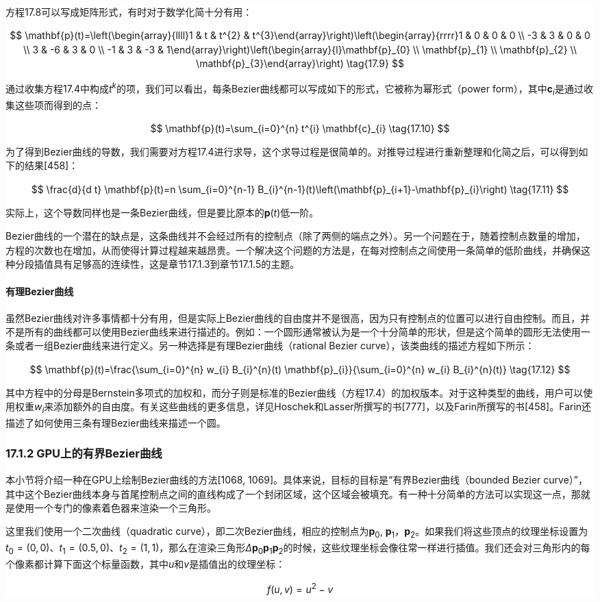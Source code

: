 方程17.8可以写成矩阵形式，有时对于数学化简十分有用：

$$
\mathbf{p}(t)=\left(\begin{array}{llll}1 & t & t^{2} & t^{3}\end{array}\right)\left(\begin{array}{rrrr}1 & 0 & 0 & 0 \\ -3 & 3 & 0 & 0 \\ 3 & -6 & 3 & 0 \\ -1 & 3 & -3 & 1\end{array}\right)\left(\begin{array}{l}\mathbf{p}_{0} \\ \mathbf{p}_{1} \\ \mathbf{p}_{2} \\ \mathbf{p}_{3}\end{array}\right)
\tag{17.9} 
$$

通过收集方程17.4中构成$t^k$的项，我们可以看出，每条Bezier曲线都可以写成如下的形式，它被称为幂形式（power form），其中$\mathbf{c}_{i}$是通过收集这些项而得到的点：

$$
\mathbf{p}(t)=\sum_{i=0}^{n} t^{i} \mathbf{c}_{i}
\tag{17.10} 
$$

为了得到Bezier曲线的导数，我们需要对方程17.4进行求导，这个求导过程是很简单的。对推导过程进行重新整理和化简之后，可以得到如下的结果\[458]：

$$
\frac{d}{d t} \mathbf{p}(t)=n \sum_{i=0}^{n-1} B_{i}^{n-1}(t)\left(\mathbf{p}_{i+1}-\mathbf{p}_{i}\right)
\tag{17.11} 
$$

实际上，这个导数同样也是一条Bezier曲线，但是要比原本的$\mathbf{p}(t)$低一阶。

Bezier曲线的一个潜在的缺点是，这条曲线并不会经过所有的控制点（除了两侧的端点之外）。另一个问题在于，随着控制点数量的增加，方程的次数也在增加，从而使得计算过程越来越昂贵。一个解决这个问题的方法是，在每对控制点之间使用一条简单的低阶曲线，并确保这种分段插值具有足够高的连续性，这是章节17.1.3到章节17.1.5的主题。

#### 有理Bezier曲线

虽然Bezier曲线对许多事情都十分有用，但是实际上Bezier曲线的自由度并不是很高，因为只有控制点的位置可以进行自由控制。而且，并不是所有的曲线都可以使用Bezier曲线来进行描述的。例如：一个圆形通常被认为是一个十分简单的形状，但是这个简单的圆形无法使用一条或者一组Bezier曲线来进行定义。另一种选择是有理Bezier曲线（rational Bezier curve），该类曲线的描述方程如下所示：

$$
\mathbf{p}(t)=\frac{\sum_{i=0}^{n} w_{i} B_{i}^{n}(t) \mathbf{p}_{i}}{\sum_{i=0}^{n} w_{i} B_{i}^{n}(t)}
\tag{17.12} 
$$

其中方程中的分母是Bernstein多项式的加权和，而分子则是标准的Bezier曲线（方程17.4）的加权版本。对于这种类型的曲线，用户可以使用权重$w_i$来添加额外的自由度。有关这些曲线的更多信息，详见Hoschek和Lasser所撰写的书\[777]，以及Farin所撰写的书\[458]。Farin还描述了如何使用三条有理Bezier曲线来描述一个圆。

### 17.1.2 GPU上的有界Bezier曲线

本小节将介绍一种在GPU上绘制Bezier曲线的方法\[1068, 1069]。具体来说，目标的目标是“有界Bezier曲线（bounded Bezier curve）”，其中这个Bezier曲线本身与首尾控制点之间的直线构成了一个封闭区域，这个区域会被填充。有一种十分简单的方法可以实现这一点，那就是使用一个专门的像素着色器来渲染一个三角形。

这里我们使用一个二次曲线（quadratic curve），即二次Bezier曲线，相应的控制点为$\mathbf{p}_0$, $\mathbf{p}_1$，$\mathbf{p}_2$。如果我们将这些顶点的纹理坐标设置为$t_0 =(0,0)$、$t_1 =(0.5, 0)$、$t_2 =(1,1)$，那么在渲染三角形$\Delta \mathbf{p}_{0} \mathbf{p}_{1} \mathbf{p}_{2}$的时候，这些纹理坐标会像往常一样进行插值。我们还会对三角形内的每个像素都计算下面这个标量函数，其中$u$和$v$是插值出的纹理坐标：

$$
f(u, v)=u^{2}-v
\tag{17.13} 
$$
